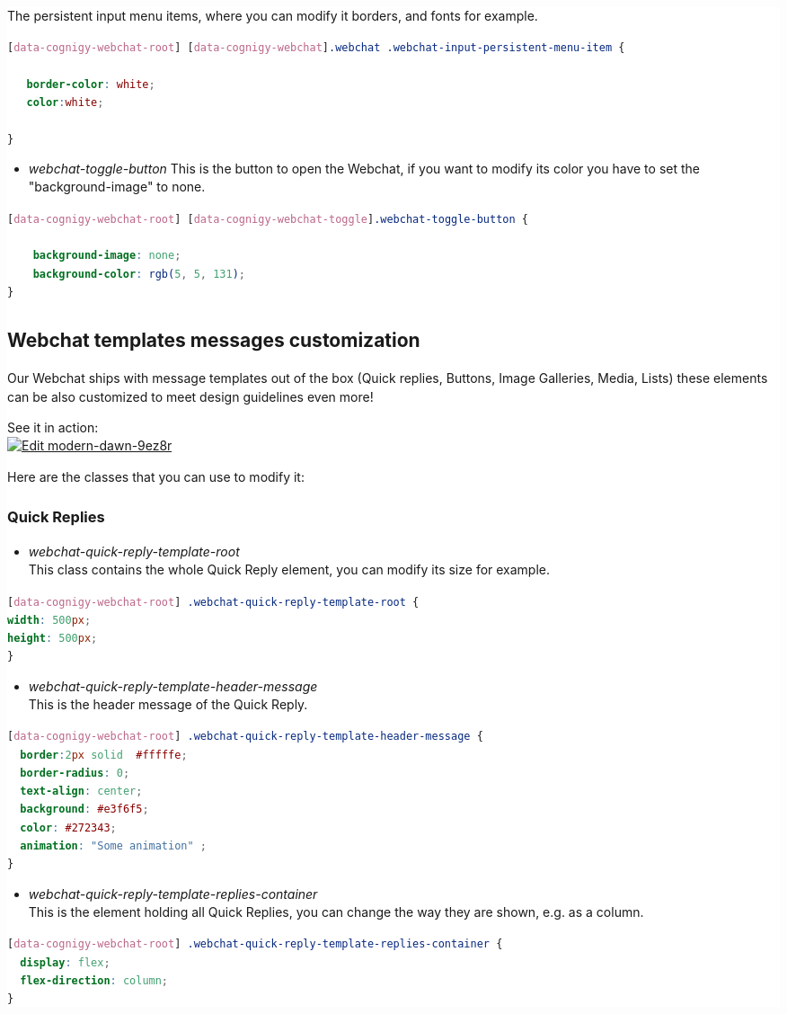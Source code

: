 The persistent input menu items, where you can modify it borders, and fonts for example.
```CSS
[data-cognigy-webchat-root] [data-cognigy-webchat].webchat .webchat-input-persistent-menu-item {
   
   border-color: white;
   color:white;
   
}
```
* *webchat-toggle-button* 
This is the button to open the Webchat, if you want to modify its color you have to set the "background-image" to none.
```CSS
[data-cognigy-webchat-root] [data-cognigy-webchat-toggle].webchat-toggle-button {

    background-image: none;
    background-color: rgb(5, 5, 131);
}

```
## Webchat templates messages customization

Our Webchat ships with message templates out of the box (Quick replies, Buttons, Image Galleries, Media, Lists) these elements can be also customized to meet design guidelines even more!

See it in action:  
[![Edit modern-dawn-9ez8r](https://codesandbox.io/static/img/play-codesandbox.svg)](https://codesandbox.io/s/modern-dawn-9ez8r?fontsize=14&hidenavigation=1&theme=dark)  


Here are the classes that you can use to modify it:

### Quick Replies

* *webchat-quick-reply-template-root*  
This class contains the whole Quick Reply element, you can modify its size for example.
```CSS
[data-cognigy-webchat-root] .webchat-quick-reply-template-root {
width: 500px;
height: 500px;
}

```
* *webchat-quick-reply-template-header-message*  
This is the header message of the Quick Reply.
```CSS
[data-cognigy-webchat-root] .webchat-quick-reply-template-header-message { 
  border:2px solid  #fffffe;
  border-radius: 0;
  text-align: center;
  background: #e3f6f5;
  color: #272343;
  animation: "Some animation" ;
}

```
* *webchat-quick-reply-template-replies-container*  
This is the element holding all Quick Replies, you can change the way they are shown, e.g. as a column.
```CSS
[data-cognigy-webchat-root] .webchat-quick-reply-template-replies-container {
  display: flex;
  flex-direction: column;
}

```